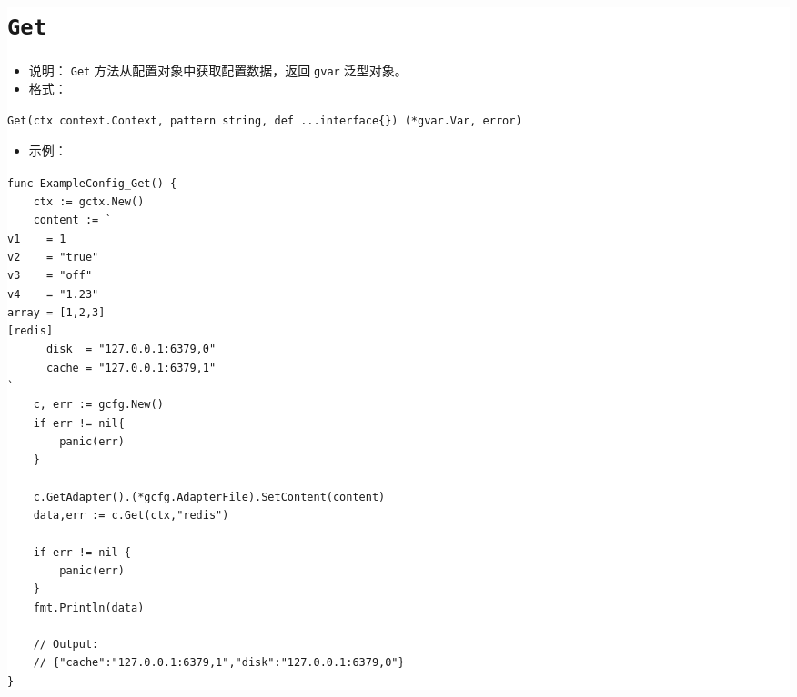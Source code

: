 
# `Get`

- 说明： `Get` 方法从配置对象中获取配置数据，返回 `gvar` 泛型对象。
- 格式：









```
Get(ctx context.Context, pattern string, def ...interface{}) (*gvar.Var, error)
```


- 示例：









```
func ExampleConfig_Get() {
  	ctx := gctx.New()
  	content := `
v1    = 1
v2    = "true"
v3    = "off"
v4    = "1.23"
array = [1,2,3]
[redis]
      disk  = "127.0.0.1:6379,0"
      cache = "127.0.0.1:6379,1"
`
  	c, err := gcfg.New()
  	if err != nil{
  		panic(err)
  	}

  	c.GetAdapter().(*gcfg.AdapterFile).SetContent(content)
  	data,err := c.Get(ctx,"redis")

  	if err != nil {
  		panic(err)
  	}
  	fmt.Println(data)

  	// Output:
  	// {"cache":"127.0.0.1:6379,1","disk":"127.0.0.1:6379,0"}
}
```

